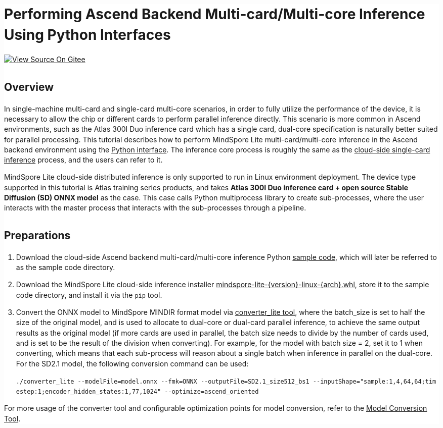 # Performing Ascend Backend Multi-card/Multi-core Inference Using Python Interfaces

[![View Source On Gitee](https://mindspore-website.obs.cn-north-4.myhuaweicloud.com/website-images/r2.3.1/resource/_static/logo_source_en.svg)](https://gitee.com/mindspore/docs/blob/r2.3.1/docs/lite/docs/source_en/use/cloud_infer/runtime_distributed_multicard_python.md)

## Overview

In single-machine multi-card and single-card multi-core scenarios, in order to fully utilize the performance of the device, it is necessary to allow the chip or different cards to perform parallel inference directly. This scenario is more common in Ascend environments, such as the Atlas 300I Duo inference card which has a single card, dual-core specification is naturally better suited for parallel processing. This tutorial describes how to perform MindSpore Lite multi-card/multi-core inference in the Ascend backend environment using the [Python interface](https://www.mindspore.cn/lite/api/en/r2.3.1/mindspore_lite.html). The inference core process is roughly the same as the [cloud-side single-card inference](https://www.mindspore.cn/lite/docs/en/r2.3.1/use/cloud_infer/runtime_python.html) process, and the users can refer to it.

MindSpore Lite cloud-side distributed inference is only supported to run in Linux environment deployment. The device type supported in this tutorial is Atlas training series products, and takes **Atlas 300I Duo inference card + open source Stable Diffusion (SD) ONNX model** as the case. This case calls Python multiprocess library to create sub-processes, where the user interacts with the master process that interacts with the sub-processes through a pipeline.

## Preparations

1. Download the cloud-side Ascend backend multi-card/multi-core inference Python [sample code](https://gitee.com/mindspore/mindspore/tree/r2.3.1/mindspore/lite/examples/cloud_infer/ascend_parallel_python), which will later be referred to as the sample code directory.

2. Download the MindSpore Lite cloud-side inference installer [mindspore-lite-{version}-linux-{arch}.whl](https://www.mindspore.cn/lite/docs/en/r2.3.1/use/downloads.html), store it to the sample code directory, and install it via the `pip` tool.

3. Convert the ONNX model to MindSpore MINDIR format model via [converter_lite tool](https://www.mindspore.cn/lite/docs/en/r2.3.1/use/cloud_infer/converter_tool.html), where the batch_size is set to half the size of the original model, and is used to allocate to dual-core or dual-card parallel inference, to achieve the same output results as the original model (if more cards are used in parallel, the batch size needs to divide by the number of cards used, and is set to be the result of the division when converting). For example, for the model with batch size = 2, set it to 1 when converting, which means that each sub-process will reason about a single batch when inference in parallel on the dual-core. For the SD2.1 model, the following conversion command can be used:

    ```shell
    ./converter_lite --modelFile=model.onnx --fmk=ONNX --outputFile=SD2.1_size512_bs1 --inputShape="sample:1,4,64,64;timestep:1;encoder_hidden_states:1,77,1024" --optimize=ascend_oriented
    ```

For more usage of the converter tool and configurable optimization points for model conversion, refer to the [Model Conversion Tool](https://www.mindspore.cn/lite/docs/en/r2.3.1/use/cloud_infer/converter.html).
